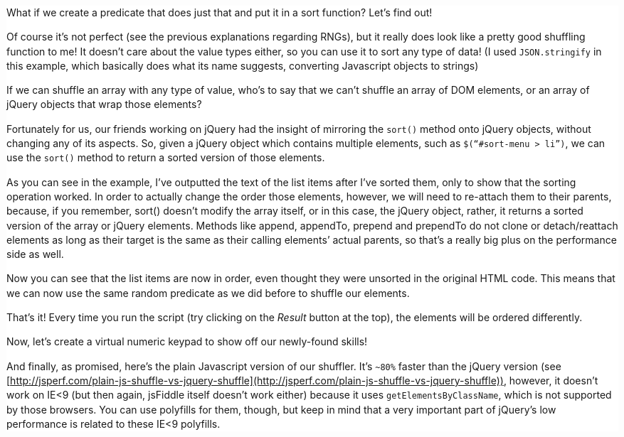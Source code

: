 What if we create a predicate that does just that and put it in a sort function? Let’s find out!

<iframe width="100%" height="250" src="http://jsfiddle.net/zVwqt/1/embedded/js,html,result" allowfullscreen="allowfullscreen" frameborder="0"></iframe>

Of course it’s not perfect (see the previous explanations regarding RNGs), but it really does look like a pretty good shuffling function to me! It doesn’t care about the value types either, so you can use it to sort any type of data! (I used ```JSON.stringify``` in this example, which basically does what its name suggests, converting Javascript objects to strings)

<iframe width="100%" height="250" src="http://jsfiddle.net/nMDvR/1/embedded/js,html,result" allowfullscreen="allowfullscreen" frameborder="0"></iframe>

If we can shuffle an array with any type of value, who’s to say that we can’t shuffle an array of DOM elements, or an array of jQuery objects that wrap those elements?

Fortunately for us, our friends working on jQuery had the insight of mirroring the ```sort()``` method onto jQuery objects, without changing any of its aspects. So, given a jQuery object which contains multiple elements, such as ```$(“#sort-menu > li”)```, we can use the ```sort()``` method to return a sorted version of those elements.

<iframe width="100%" height="250" src="http://jsfiddle.net/PcWyp/1/embedded/js,html,result" allowfullscreen="allowfullscreen" frameborder="0"></iframe>

As you can see in the example, I’ve outputted the text of the list items after I’ve sorted them, only to show that the sorting operation worked. In order to actually change the order those elements, however, we will need to re-attach them to their parents, because, if you remember, sort() doesn’t modify the array itself, or in this case, the jQuery object, rather, it returns a sorted version of the array or jQuery elements. Methods like append, appendTo, prepend and prependTo do not clone or detach/reattach elements as long as their target is the same as their calling elements’ actual parents, so that’s a really big plus on the performance side as well.

<iframe width="100%" height="250" src="http://jsfiddle.net/GasWW/2/embedded/js,html,result" allowfullscreen="allowfullscreen" frameborder="0"></iframe>

Now you can see that the list items are now in order, even thought they were unsorted in the original HTML code. This means that we can now use the same random predicate as we did before to shuffle our elements.

<iframe width="100%" height="250" src="http://jsfiddle.net/drCqG/2/embedded/js,html,result" allowfullscreen="allowfullscreen" frameborder="0"></iframe>

That’s it! Every time you run the script (try clicking on the *Result* button at the top), the elements will be ordered differently.

Now, let’s create a virtual numeric keypad to show off our newly-found skills!

<iframe width="100%" height="350" src="http://jsfiddle.net/VS9kV/embedded/js,html,result" allowfullscreen="allowfullscreen" frameborder="0"></iframe>

And finally, as promised, here’s the plain Javascript version of our shuffler. It’s ```~80%``` faster than the jQuery version (see [http://jsperf.com/plain-js-shuffle-vs-jquery-shuffle](http://jsperf.com/plain-js-shuffle-vs-jquery-shuffle)), however, it doesn’t work on IE<9 (but then again, jsFiddle itself doesn’t work either) because it uses ```getElementsByClassName```, which is not supported by those browsers. You can use polyfills for them, though, but keep in mind that a very important part of jQuery’s low performance is related to these IE<9 polyfills.

<iframe width="100%" height="350" src="http://jsfiddle.net/MUMga/1/embedded/js,html,result" allowfullscreen="allowfullscreen" frameborder="0"></iframe>

